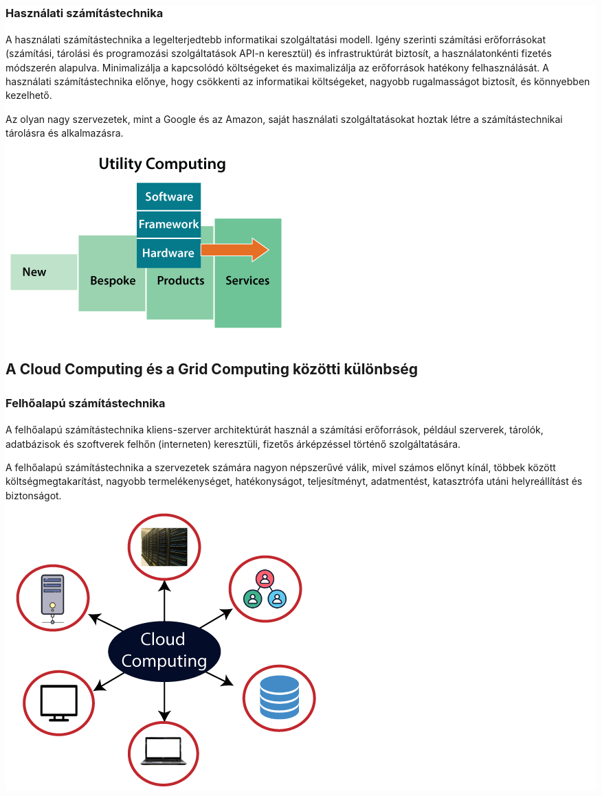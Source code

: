 
### Használati számítástechnika

A használati számítástechnika a legelterjedtebb informatikai szolgáltatási modell. Igény szerinti számítási erőforrásokat (számítási, tárolási és programozási szolgáltatások API-n keresztül) és infrastruktúrát biztosít, a használatonkénti fizetés módszerén alapulva. Minimalizálja a kapcsolódó költségeket és maximalizálja az erőforrások hatékony felhasználását. A használati számítástechnika előnye, hogy csökkenti az informatikai költségeket, nagyobb rugalmasságot biztosít, és könnyebben kezelhető.

Az olyan nagy szervezetek, mint a Google és az Amazon, saját használati szolgáltatásokat hoztak létre a számítástechnikai tárolásra és alkalmazásra.

![](/assets/images/cloud/6.png)

## A Cloud Computing és a Grid Computing közötti különbség

### Felhőalapú számítástechnika

A felhőalapú számítástechnika kliens-szerver architektúrát használ a számítási erőforrások, például szerverek, tárolók, adatbázisok és szoftverek felhőn (interneten) keresztüli, fizetős árképzéssel történő szolgáltatására.

A felhőalapú számítástechnika a szervezetek számára nagyon népszerűvé válik, mivel számos előnyt kínál, többek között költségmegtakarítást, nagyobb termelékenységet, hatékonyságot, teljesítményt, adatmentést, katasztrófa utáni helyreállítást és biztonságot.

![](/assets/images/cloud/7.png)

